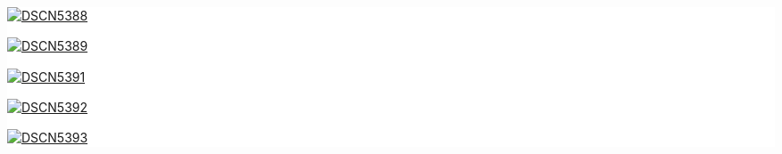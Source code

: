 <a href="http://thaitrip.od.ua/wp-content/uploads/2017/04/DSCN5388.jpg"><img src="http://thaitrip.od.ua/wp-content/uploads/2017/04/DSCN5388-1024x768.jpg" alt="DSCN5388" width="1024" height="768" class="alignnone size-large wp-image-1221" /></a>

<a href="http://thaitrip.od.ua/wp-content/uploads/2017/04/DSCN5389.jpg"><img src="http://thaitrip.od.ua/wp-content/uploads/2017/04/DSCN5389-1024x768.jpg" alt="DSCN5389" width="1024" height="768" class="alignnone size-large wp-image-1222" /></a>

<a href="http://thaitrip.od.ua/wp-content/uploads/2017/04/DSCN5391.jpg"><img src="http://thaitrip.od.ua/wp-content/uploads/2017/04/DSCN5391-1024x768.jpg" alt="DSCN5391" width="1024" height="768" class="alignnone size-large wp-image-1223" /></a>

<a href="http://thaitrip.od.ua/wp-content/uploads/2017/04/DSCN5392.jpg"><img src="http://thaitrip.od.ua/wp-content/uploads/2017/04/DSCN5392-1024x768.jpg" alt="DSCN5392" width="1024" height="768" class="alignnone size-large wp-image-1224" /></a>

<a href="http://thaitrip.od.ua/wp-content/uploads/2017/04/DSCN5393.jpg"><img src="http://thaitrip.od.ua/wp-content/uploads/2017/04/DSCN5393-1024x576.jpg" alt="DSCN5393" width="1024" height="576" class="alignnone size-large wp-image-1225" /></a>

